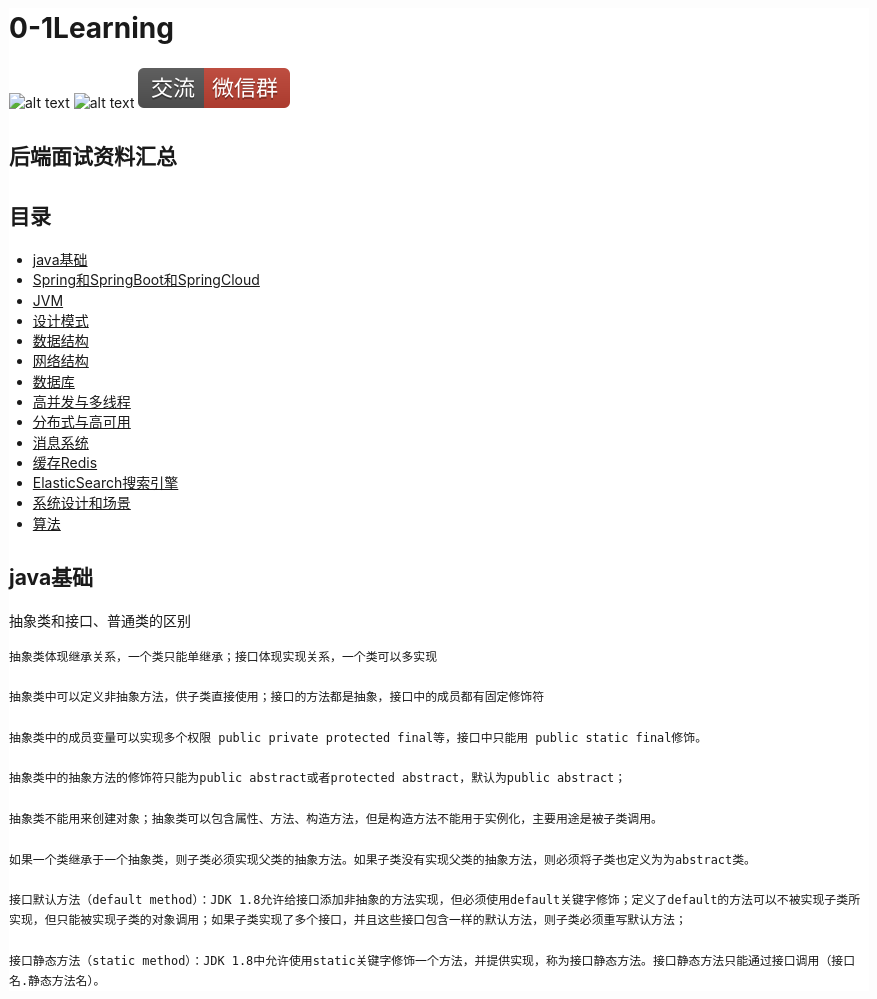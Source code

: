 # 0-1Learning

![alt text](../../static/common/svg/luoxiaosheng.svg "公众号")
![alt text](../../static/common/svg/luoxiaosheng_learning.svg "学习")
![alt text](../../static/common/svg/luoxiaosheng_wechat.svg "微信")

## 后端面试资料汇总

## 目录
- [java基础](#项目介绍)
- [Spring和SpringBoot和SpringCloud](#Spring和SpringBoot和SpringCloud)
- [JVM](#JVM)
- [设计模式](#设计模式)
- [数据结构](#数据结构)
- [网络结构](#网络结构)
- [数据库](#数据库)
- [高并发与多线程](#高并发与多线程)
- [分布式与高可用](#分布式与高可用)
- [消息系统](#消息系统)
- [缓存Redis](#缓存Redis)
- [ElasticSearch搜索引擎](#ElasticSearch搜索引擎)
- [系统设计和场景](#系统设计和场景)
- [算法](#算法)
    
## java基础
抽象类和接口、普通类的区别
```
抽象类体现继承关系，一个类只能单继承；接口体现实现关系，一个类可以多实现

抽象类中可以定义非抽象方法，供子类直接使用；接口的方法都是抽象，接口中的成员都有固定修饰符

抽象类中的成员变量可以实现多个权限 public private protected final等，接口中只能用 public static final修饰。

抽象类中的抽象方法的修饰符只能为public abstract或者protected abstract，默认为public abstract；

抽象类不能用来创建对象；抽象类可以包含属性、方法、构造方法，但是构造方法不能用于实例化，主要用途是被子类调用。

如果一个类继承于一个抽象类，则子类必须实现父类的抽象方法。如果子类没有实现父类的抽象方法，则必须将子类也定义为为abstract类。

接口默认方法（default method）：JDK 1.8允许给接口添加非抽象的方法实现，但必须使用default关键字修饰；定义了default的方法可以不被实现子类所实现，但只能被实现子类的对象调用；如果子类实现了多个接口，并且这些接口包含一样的默认方法，则子类必须重写默认方法；

接口静态方法（static method）：JDK 1.8中允许使用static关键字修饰一个方法，并提供实现，称为接口静态方法。接口静态方法只能通过接口调用（接口名.静态方法名）。
```
